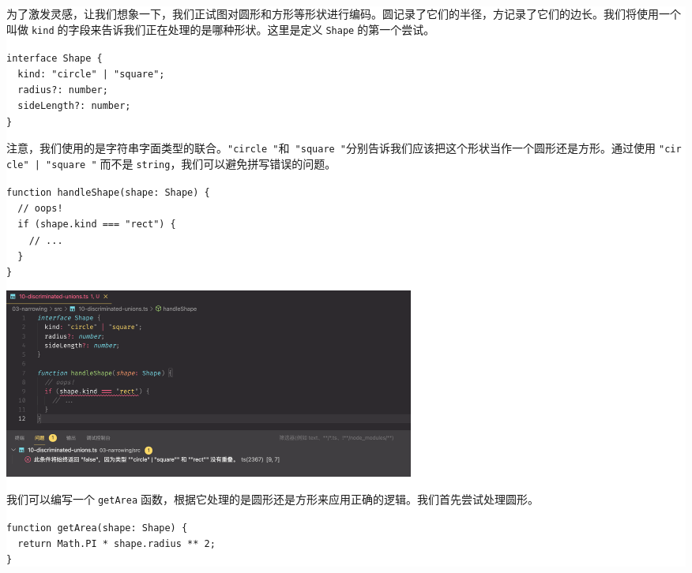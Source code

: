 为了激发灵感，让我们想象一下，我们正试图对圆形和方形等形状进行编码。圆记录了它们的半径，方记录了它们的边长。我们将使用一个叫做 `kind` 的字段来告诉我们正在处理的是哪种形状。这里是定义 `Shape` 的第一个尝试。

```tsx
interface Shape {
  kind: "circle" | "square";
  radius?: number;
  sideLength?: number;
}
```

注意，我们使用的是字符串字面类型的联合。`"circle "`和` "square "`分别告诉我们应该把这个形状当作一个圆形还是方形。通过使用 `"circle" | "square "` 而不是 `string`，我们可以避免拼写错误的问题。

```tsx
function handleShape(shape: Shape) {
  // oops!
  if (shape.kind === "rect") {
    // ...
  }
}
```

<img src="./images/04-06.png" alt="image-20211118090404099" style="zoom:50%;" />

我们可以编写一个 `getArea` 函数，根据它处理的是圆形还是方形来应用正确的逻辑。我们首先尝试处理圆形。

```tsx
function getArea(shape: Shape) {
  return Math.PI * shape.radius ** 2;
}
```
